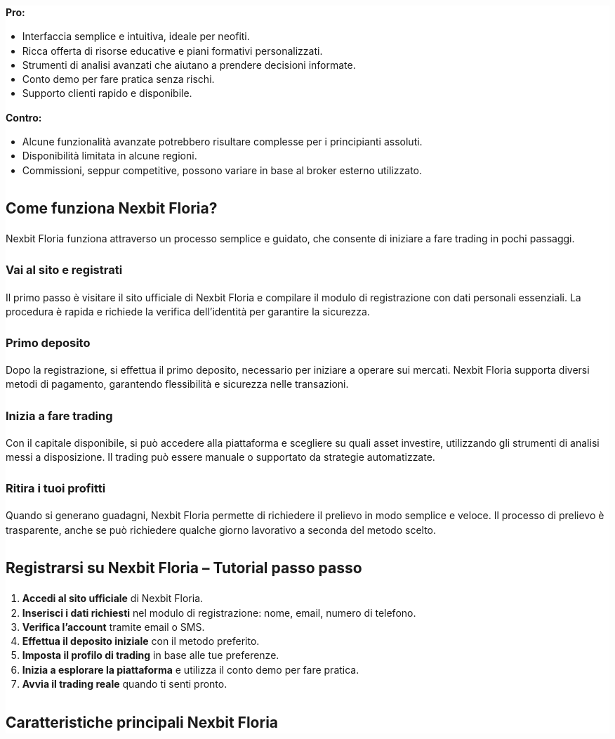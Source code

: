**Pro:**
- Interfaccia semplice e intuitiva, ideale per neofiti.
- Ricca offerta di risorse educative e piani formativi personalizzati.
- Strumenti di analisi avanzati che aiutano a prendere decisioni informate.
- Conto demo per fare pratica senza rischi.
- Supporto clienti rapido e disponibile.

**Contro:**
- Alcune funzionalità avanzate potrebbero risultare complesse per i principianti assoluti.
- Disponibilità limitata in alcune regioni.
- Commissioni, seppur competitive, possono variare in base al broker esterno utilizzato.

## Come funziona Nexbit Floria?

Nexbit Floria funziona attraverso un processo semplice e guidato, che consente di iniziare a fare trading in pochi passaggi.

### Vai al sito e registrati

Il primo passo è visitare il sito ufficiale di Nexbit Floria e compilare il modulo di registrazione con dati personali essenziali. La procedura è rapida e richiede la verifica dell’identità per garantire la sicurezza.

### Primo deposito

Dopo la registrazione, si effettua il primo deposito, necessario per iniziare a operare sui mercati. Nexbit Floria supporta diversi metodi di pagamento, garantendo flessibilità e sicurezza nelle transazioni.

### Inizia a fare trading

Con il capitale disponibile, si può accedere alla piattaforma e scegliere su quali asset investire, utilizzando gli strumenti di analisi messi a disposizione. Il trading può essere manuale o supportato da strategie automatizzate.

### Ritira i tuoi profitti

Quando si generano guadagni, Nexbit Floria permette di richiedere il prelievo in modo semplice e veloce. Il processo di prelievo è trasparente, anche se può richiedere qualche giorno lavorativo a seconda del metodo scelto.

## Registrarsi su Nexbit Floria – Tutorial passo passo

1. **Accedi al sito ufficiale** di Nexbit Floria.
2. **Inserisci i dati richiesti** nel modulo di registrazione: nome, email, numero di telefono.
3. **Verifica l’account** tramite email o SMS.
4. **Effettua il deposito iniziale** con il metodo preferito.
5. **Imposta il profilo di trading** in base alle tue preferenze.
6. **Inizia a esplorare la piattaforma** e utilizza il conto demo per fare pratica.
7. **Avvia il trading reale** quando ti senti pronto.

## Caratteristiche principali Nexbit Floria
